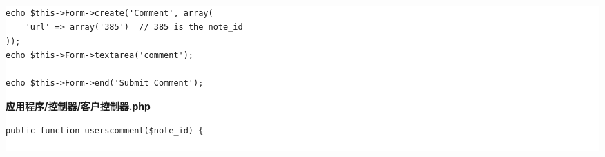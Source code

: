 ```
echo $this->Form->create('Comment', array(
    'url' => array('385')  // 385 is the note_id
));
echo $this->Form->textarea('comment');

echo $this->Form->end('Submit Comment'); 
```

**应用程序/控制器/客户控制器.php**

```
public function userscomment($note_id) {

